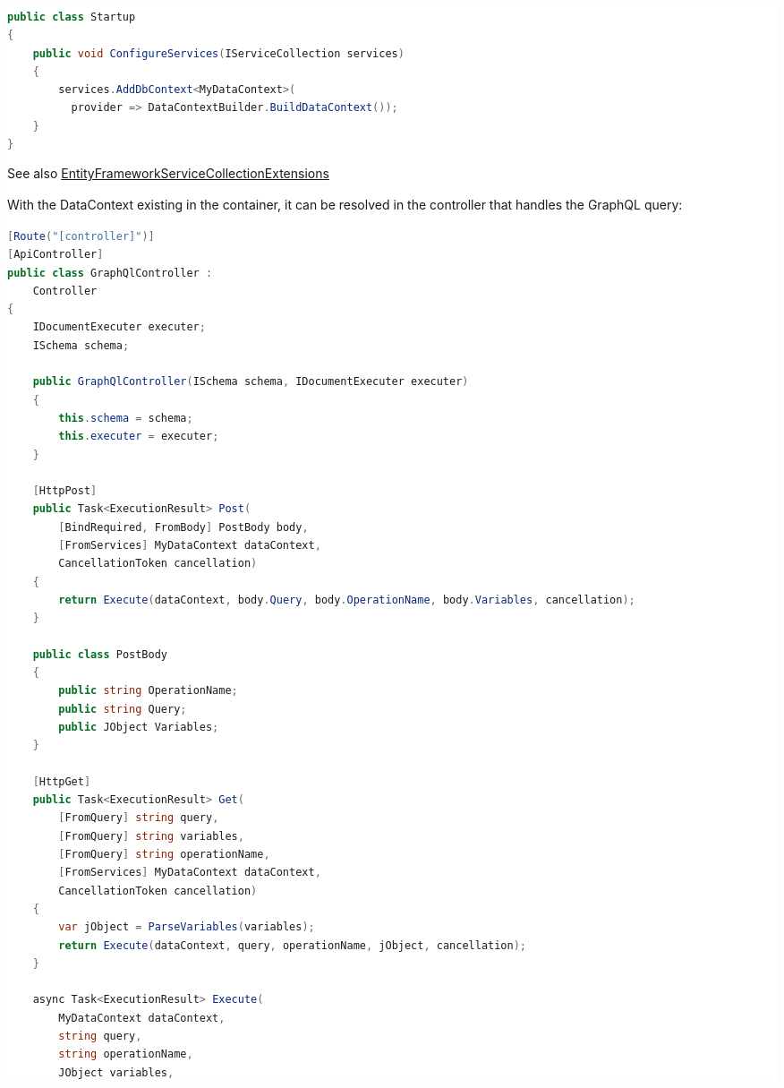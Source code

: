 ```csharp
public class Startup
{
    public void ConfigureServices(IServiceCollection services)
    {
        services.AddDbContext<MyDataContext>(
          provider => DataContextBuilder.BuildDataContext());
    }
}
```

See also [EntityFrameworkServiceCollectionExtensions](https://docs.microsoft.com/en-us/ef/core/api/microsoft.extensions.dependencyinjection.entityframeworkservicecollectionextensions)

With the DataContext existing in the container, it can be resolved in the controller that handles the GraphQL query:


```cs
[Route("[controller]")]
[ApiController]
public class GraphQlController :
    Controller
{
    IDocumentExecuter executer;
    ISchema schema;

    public GraphQlController(ISchema schema, IDocumentExecuter executer)
    {
        this.schema = schema;
        this.executer = executer;
    }

    [HttpPost]
    public Task<ExecutionResult> Post(
        [BindRequired, FromBody] PostBody body,
        [FromServices] MyDataContext dataContext,
        CancellationToken cancellation)
    {
        return Execute(dataContext, body.Query, body.OperationName, body.Variables, cancellation);
    }

    public class PostBody
    {
        public string OperationName;
        public string Query;
        public JObject Variables;
    }

    [HttpGet]
    public Task<ExecutionResult> Get(
        [FromQuery] string query,
        [FromQuery] string variables,
        [FromQuery] string operationName,
        [FromServices] MyDataContext dataContext,
        CancellationToken cancellation)
    {
        var jObject = ParseVariables(variables);
        return Execute(dataContext, query, operationName, jObject, cancellation);
    }

    async Task<ExecutionResult> Execute(
        MyDataContext dataContext,
        string query,
        string operationName,
        JObject variables,
```